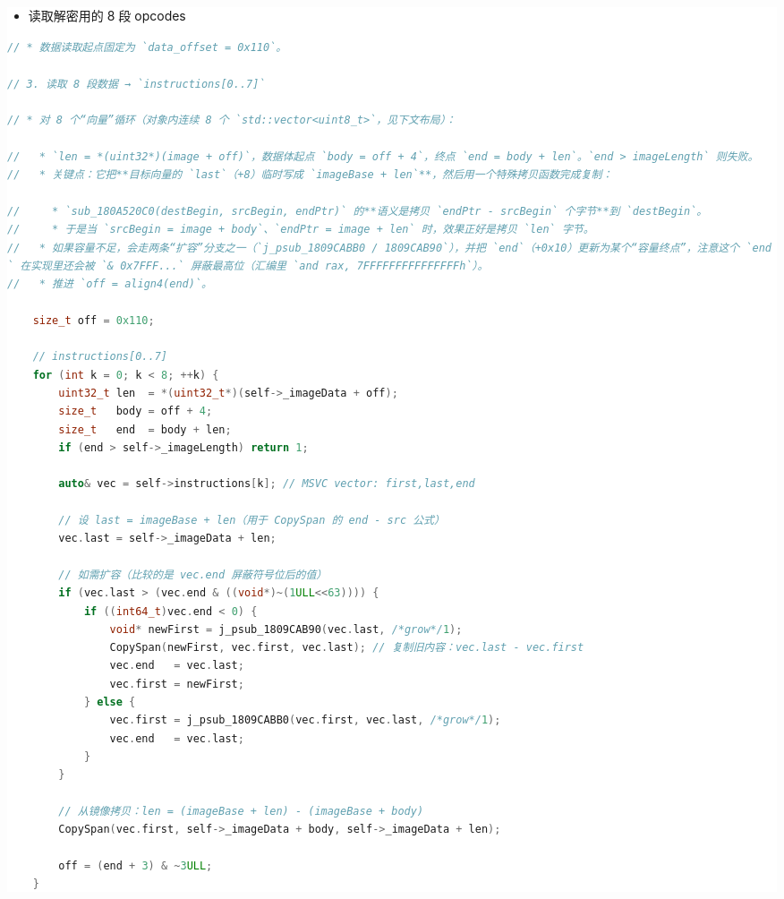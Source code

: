 - 读取解密用的 8 段 opcodes
```cpp
// * 数据读取起点固定为 `data_offset = 0x110`。

// 3. 读取 8 段数据 → `instructions[0..7]`

// * 对 8 个“向量”循环（对象内连续 8 个 `std::vector<uint8_t>`，见下文布局）：

//   * `len = *(uint32*)(image + off)`，数据体起点 `body = off + 4`，终点 `end = body + len`。`end > imageLength` 则失败。
//   * 关键点：它把**目标向量的 `last`（+8）临时写成 `imageBase + len`**，然后用一个特殊拷贝函数完成复制：

//     * `sub_180A520C0(destBegin, srcBegin, endPtr)` 的**语义是拷贝 `endPtr - srcBegin` 个字节**到 `destBegin`。
//     * 于是当 `srcBegin = image + body`、`endPtr = image + len` 时，效果正好是拷贝 `len` 字节。
//   * 如果容量不足，会走两条“扩容”分支之一（`j_psub_1809CABB0 / 1809CAB90`），并把 `end`（+0x10）更新为某个“容量终点”，注意这个 `end` 在实现里还会被 `& 0x7FFF...` 屏蔽最高位（汇编里 `and rax, 7FFFFFFFFFFFFFFFh`）。
//   * 推进 `off = align4(end)`。

    size_t off = 0x110;

    // instructions[0..7]
    for (int k = 0; k < 8; ++k) {
        uint32_t len  = *(uint32_t*)(self->_imageData + off);
        size_t   body = off + 4;
        size_t   end  = body + len;
        if (end > self->_imageLength) return 1;

        auto& vec = self->instructions[k]; // MSVC vector: first,last,end

        // 设 last = imageBase + len（用于 CopySpan 的 end - src 公式）
        vec.last = self->_imageData + len;

        // 如需扩容（比较的是 vec.end 屏蔽符号位后的值）
        if (vec.last > (vec.end & ((void*)~(1ULL<<63)))) {
            if ((int64_t)vec.end < 0) {
                void* newFirst = j_psub_1809CAB90(vec.last, /*grow*/1);
                CopySpan(newFirst, vec.first, vec.last); // 复制旧内容：vec.last - vec.first
                vec.end   = vec.last;
                vec.first = newFirst;
            } else {
                vec.first = j_psub_1809CABB0(vec.first, vec.last, /*grow*/1);
                vec.end   = vec.last;
            }
        }

        // 从镜像拷贝：len = (imageBase + len) - (imageBase + body)
        CopySpan(vec.first, self->_imageData + body, self->_imageData + len);

        off = (end + 3) & ~3ULL;
    }
```
